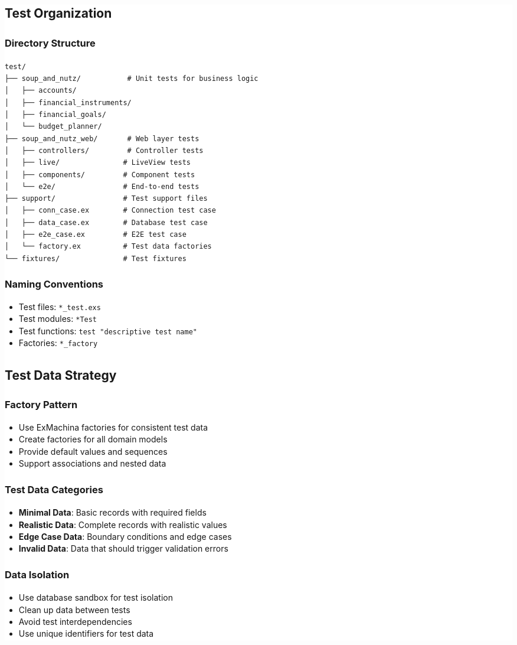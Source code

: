 ## Test Organization

### Directory Structure
```
test/
├── soup_and_nutz/           # Unit tests for business logic
│   ├── accounts/
│   ├── financial_instruments/
│   ├── financial_goals/
│   └── budget_planner/
├── soup_and_nutz_web/       # Web layer tests
│   ├── controllers/         # Controller tests
│   ├── live/               # LiveView tests
│   ├── components/         # Component tests
│   └── e2e/                # End-to-end tests
├── support/                # Test support files
│   ├── conn_case.ex        # Connection test case
│   ├── data_case.ex        # Database test case
│   ├── e2e_case.ex         # E2E test case
│   └── factory.ex          # Test data factories
└── fixtures/               # Test fixtures
```

### Naming Conventions
- Test files: `*_test.exs`
- Test modules: `*Test`
- Test functions: `test "descriptive test name"`
- Factories: `*_factory`

## Test Data Strategy

### Factory Pattern
- Use ExMachina factories for consistent test data
- Create factories for all domain models
- Provide default values and sequences
- Support associations and nested data

### Test Data Categories
- **Minimal Data**: Basic records with required fields
- **Realistic Data**: Complete records with realistic values
- **Edge Case Data**: Boundary conditions and edge cases
- **Invalid Data**: Data that should trigger validation errors

### Data Isolation
- Use database sandbox for test isolation
- Clean up data between tests
- Avoid test interdependencies
- Use unique identifiers for test data
